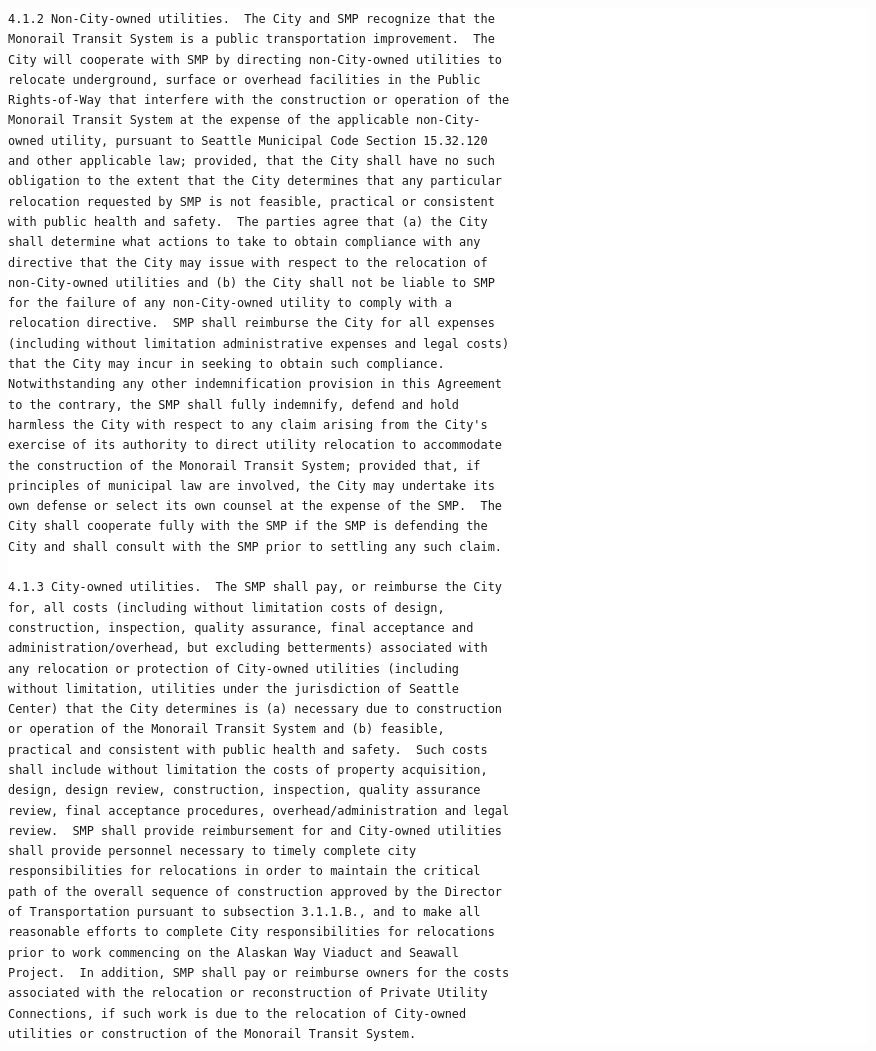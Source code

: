     4.1.2 Non-City-owned utilities.  The City and SMP recognize that the  
    Monorail Transit System is a public transportation improvement.  The  
    City will cooperate with SMP by directing non-City-owned utilities to  
    relocate underground, surface or overhead facilities in the Public  
    Rights-of-Way that interfere with the construction or operation of the  
    Monorail Transit System at the expense of the applicable non-City-  
    owned utility, pursuant to Seattle Municipal Code Section 15.32.120  
    and other applicable law; provided, that the City shall have no such  
    obligation to the extent that the City determines that any particular  
    relocation requested by SMP is not feasible, practical or consistent  
    with public health and safety.  The parties agree that (a) the City  
    shall determine what actions to take to obtain compliance with any  
    directive that the City may issue with respect to the relocation of  
    non-City-owned utilities and (b) the City shall not be liable to SMP  
    for the failure of any non-City-owned utility to comply with a  
    relocation directive.  SMP shall reimburse the City for all expenses  
    (including without limitation administrative expenses and legal costs)  
    that the City may incur in seeking to obtain such compliance.  
    Notwithstanding any other indemnification provision in this Agreement  
    to the contrary, the SMP shall fully indemnify, defend and hold  
    harmless the City with respect to any claim arising from the City's  
    exercise of its authority to direct utility relocation to accommodate  
    the construction of the Monorail Transit System; provided that, if  
    principles of municipal law are involved, the City may undertake its  
    own defense or select its own counsel at the expense of the SMP.  The  
    City shall cooperate fully with the SMP if the SMP is defending the  
    City and shall consult with the SMP prior to settling any such claim.  
  
    4.1.3 City-owned utilities.  The SMP shall pay, or reimburse the City  
    for, all costs (including without limitation costs of design,  
    construction, inspection, quality assurance, final acceptance and  
    administration/overhead, but excluding betterments) associated with  
    any relocation or protection of City-owned utilities (including  
    without limitation, utilities under the jurisdiction of Seattle  
    Center) that the City determines is (a) necessary due to construction  
    or operation of the Monorail Transit System and (b) feasible,  
    practical and consistent with public health and safety.  Such costs  
    shall include without limitation the costs of property acquisition,  
    design, design review, construction, inspection, quality assurance  
    review, final acceptance procedures, overhead/administration and legal  
    review.  SMP shall provide reimbursement for and City-owned utilities  
    shall provide personnel necessary to timely complete city  
    responsibilities for relocations in order to maintain the critical  
    path of the overall sequence of construction approved by the Director  
    of Transportation pursuant to subsection 3.1.1.B., and to make all  
    reasonable efforts to complete City responsibilities for relocations  
    prior to work commencing on the Alaskan Way Viaduct and Seawall  
    Project.  In addition, SMP shall pay or reimburse owners for the costs  
    associated with the relocation or reconstruction of Private Utility  
    Connections, if such work is due to the relocation of City-owned  
    utilities or construction of the Monorail Transit System.  
  